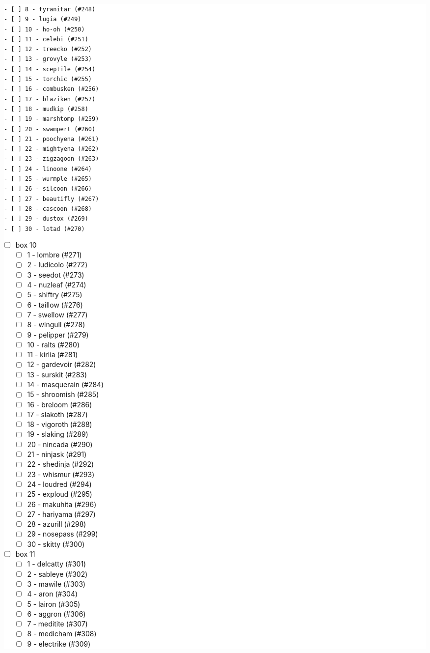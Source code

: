     - [ ] 8 - tyranitar (#248)
    - [ ] 9 - lugia (#249)
    - [ ] 10 - ho-oh (#250)
    - [ ] 11 - celebi (#251)
    - [ ] 12 - treecko (#252)
    - [ ] 13 - grovyle (#253)
    - [ ] 14 - sceptile (#254)
    - [ ] 15 - torchic (#255)
    - [ ] 16 - combusken (#256)
    - [ ] 17 - blaziken (#257)
    - [ ] 18 - mudkip (#258)
    - [ ] 19 - marshtomp (#259)
    - [ ] 20 - swampert (#260)
    - [ ] 21 - poochyena (#261)
    - [ ] 22 - mightyena (#262)
    - [ ] 23 - zigzagoon (#263)
    - [ ] 24 - linoone (#264)
    - [ ] 25 - wurmple (#265)
    - [ ] 26 - silcoon (#266)
    - [ ] 27 - beautifly (#267)
    - [ ] 28 - cascoon (#268)
    - [ ] 29 - dustox (#269)
    - [ ] 30 - lotad (#270)
- [ ] box 10
    - [ ] 1 - lombre (#271)
    - [ ] 2 - ludicolo (#272)
    - [ ] 3 - seedot (#273)
    - [ ] 4 - nuzleaf (#274)
    - [ ] 5 - shiftry (#275)
    - [ ] 6 - taillow (#276)
    - [ ] 7 - swellow (#277)
    - [ ] 8 - wingull (#278)
    - [ ] 9 - pelipper (#279)
    - [ ] 10 - ralts (#280)
    - [ ] 11 - kirlia (#281)
    - [ ] 12 - gardevoir (#282)
    - [ ] 13 - surskit (#283)
    - [ ] 14 - masquerain (#284)
    - [ ] 15 - shroomish (#285)
    - [ ] 16 - breloom (#286)
    - [ ] 17 - slakoth (#287)
    - [ ] 18 - vigoroth (#288)
    - [ ] 19 - slaking (#289)
    - [ ] 20 - nincada (#290)
    - [ ] 21 - ninjask (#291)
    - [ ] 22 - shedinja (#292)
    - [ ] 23 - whismur (#293)
    - [ ] 24 - loudred (#294)
    - [ ] 25 - exploud (#295)
    - [ ] 26 - makuhita (#296)
    - [ ] 27 - hariyama (#297)
    - [ ] 28 - azurill (#298)
    - [ ] 29 - nosepass (#299)
    - [ ] 30 - skitty (#300)
- [ ] box 11
    - [ ] 1 - delcatty (#301)
    - [ ] 2 - sableye (#302)
    - [ ] 3 - mawile (#303)
    - [ ] 4 - aron (#304)
    - [ ] 5 - lairon (#305)
    - [ ] 6 - aggron (#306)
    - [ ] 7 - meditite (#307)
    - [ ] 8 - medicham (#308)
    - [ ] 9 - electrike (#309)